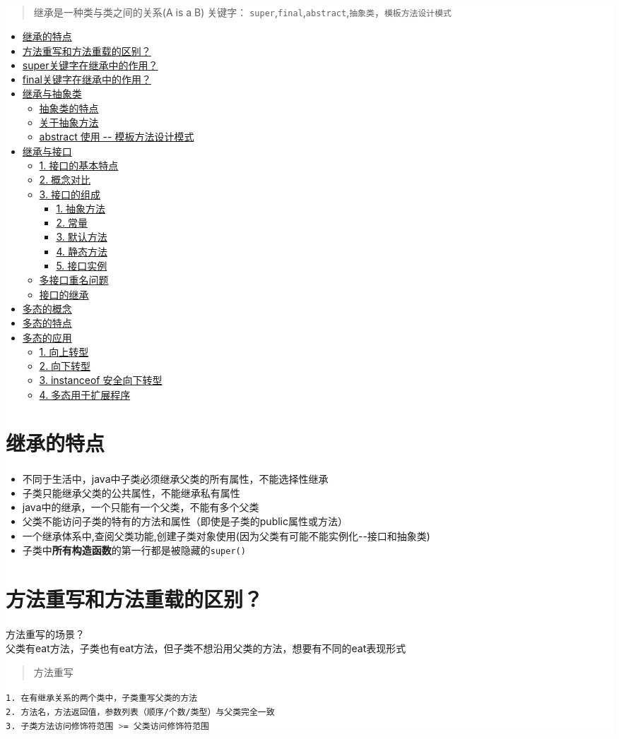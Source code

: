 > 继承是一种类与类之间的关系(A is a B)
关键字： `super`,`final`,`abstract`,`抽象类`，`模板方法设计模式`


- [继承的特点](#继承的特点)
- [方法重写和方法重载的区别？](#方法重写和方法重载的区别)
- [super关键字在继承中的作用？](#super关键字在继承中的作用)
- [final关键字在继承中的作用？](#final关键字在继承中的作用)
- [继承与抽象类](#继承与抽象类)
  - [抽象类的特点](#抽象类的特点)
  - [关于抽象方法](#关于抽象方法)
  - [abstract 使用 -- 模板方法设计模式](#abstract-使用----模板方法设计模式)
- [继承与接口](#继承与接口)
  - [1. 接口的基本特点](#1-接口的基本特点)
  - [2. 概念对比](#2-概念对比)
  - [3. 接口的组成](#3-接口的组成)
    - [1. 抽象方法](#1-抽象方法)
    - [2. 常量](#2-常量)
    - [3. 默认方法](#3-默认方法)
    - [4. 静态方法](#4-静态方法)
    - [5. 接口实例](#5-接口实例)
  - [多接口重名问题](#多接口重名问题)
  - [接口的继承](#接口的继承)
- [多态的概念](#多态的概念)
- [多态的特点](#多态的特点)
- [多态的应用](#多态的应用)
  - [1. 向上转型](#1-向上转型)
  - [2. 向下转型](#2-向下转型)
  - [3. instanceof 安全向下转型](#3-instanceof-安全向下转型)
  - [4. 多态用于扩展程序](#4-多态用于扩展程序)



# 继承的特点
- 不同于生活中，java中子类必须继承父类的所有属性，不能选择性继承
- 子类只能继承父类的公共属性，不能继承私有属性
- java中的继承，一个只能有一个父类，不能有多个父类
- 父类不能访问子类的特有的方法和属性（即使是子类的public属性或方法）
- 一个继承体系中,查阅父类功能,创建子类对象使用(因为父类有可能不能实例化--接口和抽象类)  
- 子类中**所有构造函数**的第一行都是被隐藏的`super()`

# 方法重写和方法重载的区别？
方法重写的场景？  
父类有eat方法，子类也有eat方法，但子类不想沿用父类的方法，想要有不同的eat表现形式  
> 方法重写

```bash
1. 在有继承关系的两个类中，子类重写父类的方法
2. 方法名，方法返回值，参数列表（顺序/个数/类型）与父类完全一致
3. 子类方法访问修饰符范围 >= 父类访问修饰符范围
```

